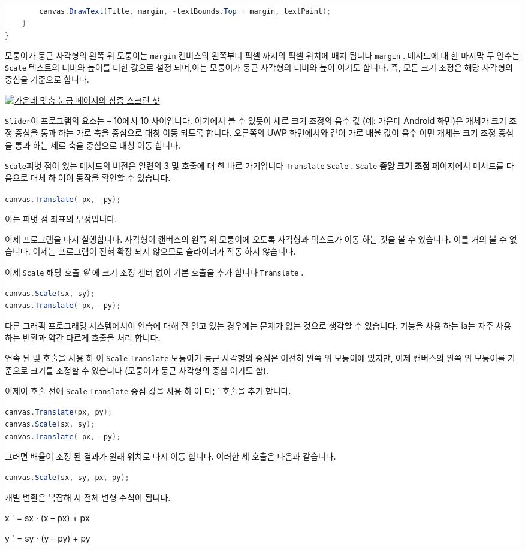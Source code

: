 ```csharp
        canvas.DrawText(Title, margin, -textBounds.Top + margin, textPaint);
    }
}
```

모퉁이가 둥근 사각형의 왼쪽 위 모퉁이는 `margin` 캔버스의 왼쪽부터 픽셀 까지의 픽셀 위치에 배치 됩니다 `margin` . 메서드에 대 한 마지막 두 인수는 `Scale` 텍스트의 너비와 높이를 더한 값으로 설정 되며,이는 모퉁이가 둥근 사각형의 너비와 높이 이기도 합니다. 즉, 모든 크기 조정은 해당 사각형의 중심을 기준으로 합니다.

[![가운데 맞춤 눈금 페이지의 삼중 스크린 샷](scale-images/centeredscale-small.png)](scale-images/centeredscale-large.png#lightbox "가운데 맞춤 눈금 페이지의 삼중 스크린 샷")

`Slider`이 프로그램의 요소는 &ndash; 10에서 10 사이입니다. 여기에서 볼 수 있듯이 세로 크기 조정의 음수 값 (예: 가운데 Android 화면)은 개체가 크기 조정 중심을 통과 하는 가로 축을 중심으로 대칭 이동 되도록 합니다. 오른쪽의 UWP 화면에서와 같이 가로 배율 값이 음수 이면 개체는 크기 조정 중심을 통과 하는 세로 축을 중심으로 대칭 이동 합니다.

[`Scale`](xref:SkiaSharp.SKCanvas.Scale(System.Single,System.Single,System.Single,System.Single))피벗 점이 있는 메서드의 버전은 일련의 3 및 호출에 대 한 바로 가기입니다 `Translate` `Scale` . `Scale` **중앙 크기 조정** 페이지에서 메서드를 다음으로 대체 하 여이 동작을 확인할 수 있습니다.

```csharp
canvas.Translate(-px, -py);
```

이는 피벗 점 좌표의 부정입니다.

이제 프로그램을 다시 실행합니다. 사각형이 캔버스의 왼쪽 위 모퉁이에 오도록 사각형과 텍스트가 이동 하는 것을 볼 수 있습니다. 이를 거의 볼 수 없습니다. 이제는 프로그램이 전혀 확장 되지 않으므로 슬라이더가 작동 하지 않습니다.

이제 `Scale` 해당 호출 *앞* 에 크기 조정 센터 없이 기본 호출을 추가 합니다 `Translate` .

```csharp
canvas.Scale(sx, sy);
canvas.Translate(–px, –py);
```

다른 그래픽 프로그래밍 시스템에서이 연습에 대해 잘 알고 있는 경우에는 문제가 없는 것으로 생각할 수 있습니다. 기능을 사용 하는 ia는 자주 사용 하는 변환과 약간 다르게 호출을 처리 합니다.

연속 된 및 호출을 사용 하 여 `Scale` `Translate` 모퉁이가 둥근 사각형의 중심은 여전히 왼쪽 위 모퉁이에 있지만, 이제 캔버스의 왼쪽 위 모퉁이를 기준으로 크기를 조정할 수 있습니다 (모퉁이가 둥근 사각형의 중심 이기도 함).

이제이 호출 전에 `Scale` `Translate` 중심 값을 사용 하 여 다른 호출을 추가 합니다.

```csharp
canvas.Translate(px, py);
canvas.Scale(sx, sy);
canvas.Translate(–px, –py);
```

그러면 배율이 조정 된 결과가 원래 위치로 다시 이동 합니다. 이러한 세 호출은 다음과 같습니다.

```csharp
canvas.Scale(sx, sy, px, py);
```

개별 변환은 복잡해 서 전체 변형 수식이 됩니다.

 x ' = sx · (x – px) + px

 y ' = sy · (y – py) + py
